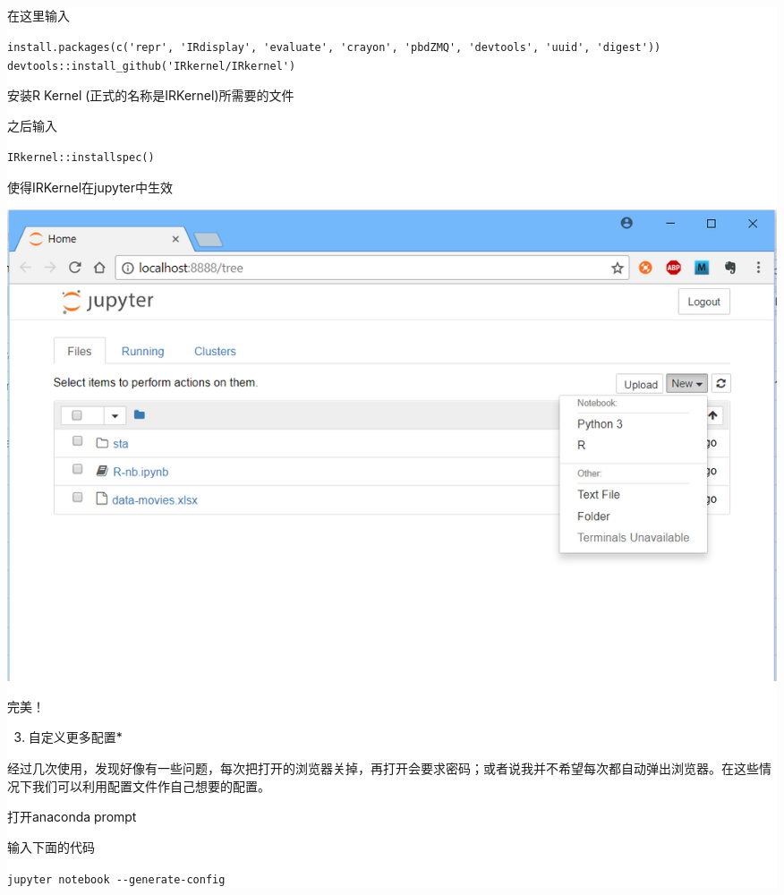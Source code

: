 在这里输入
```
install.packages(c('repr', 'IRdisplay', 'evaluate', 'crayon', 'pbdZMQ', 'devtools', 'uuid', 'digest'))
devtools::install_github('IRkernel/IRkernel')
```
安装R Kernel (正式的名称是IRKernel)所需要的文件

之后输入
```
IRkernel::installspec()
```
使得IRKernel在jupyter中生效

![j2](/assets/img/2018-03-22-jupyter-notebook/j3.PNG)

完美！

3. 自定义更多配置\*

经过几次使用，发现好像有一些问题，每次把打开的浏览器关掉，再打开会要求密码；或者说我并不希望每次都自动弹出浏览器。在这些情况下我们可以利用配置文件作自己想要的配置。

打开anaconda prompt

输入下面的代码

```
jupyter notebook --generate-config
```
